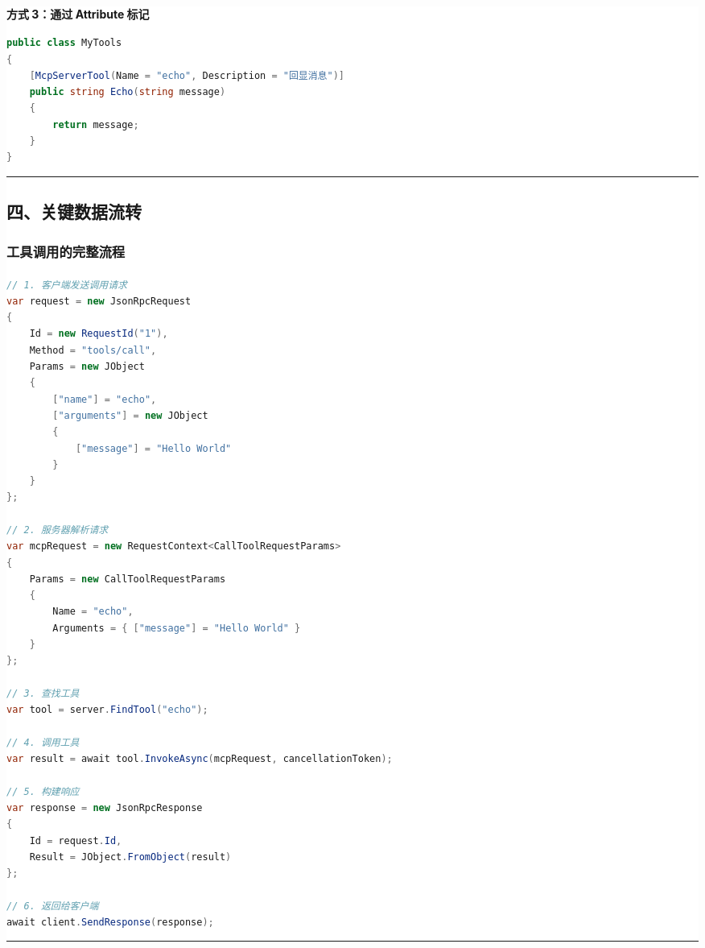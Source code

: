 **方式 3：通过 Attribute 标记**
```csharp
public class MyTools
{
    [McpServerTool(Name = "echo", Description = "回显消息")]
    public string Echo(string message)
    {
        return message;
    }
}
```

---

## 四、关键数据流转

### 工具调用的完整流程

```csharp
// 1. 客户端发送调用请求
var request = new JsonRpcRequest
{
    Id = new RequestId("1"),
    Method = "tools/call",
    Params = new JObject
    {
        ["name"] = "echo",
        ["arguments"] = new JObject
        {
            ["message"] = "Hello World"
        }
    }
};

// 2. 服务器解析请求
var mcpRequest = new RequestContext<CallToolRequestParams>
{
    Params = new CallToolRequestParams
    {
        Name = "echo",
        Arguments = { ["message"] = "Hello World" }
    }
};

// 3. 查找工具
var tool = server.FindTool("echo");

// 4. 调用工具
var result = await tool.InvokeAsync(mcpRequest, cancellationToken);

// 5. 构建响应
var response = new JsonRpcResponse
{
    Id = request.Id,
    Result = JObject.FromObject(result)
};

// 6. 返回给客户端
await client.SendResponse(response);
```

---